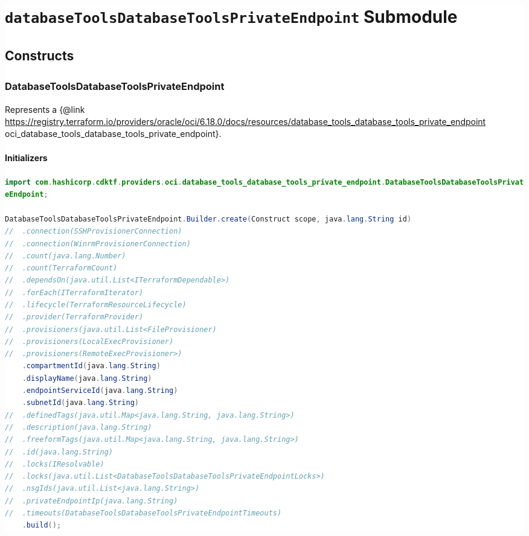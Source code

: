 # `databaseToolsDatabaseToolsPrivateEndpoint` Submodule <a name="`databaseToolsDatabaseToolsPrivateEndpoint` Submodule" id="rhizo-co-terraform-provider-oci.databaseToolsDatabaseToolsPrivateEndpoint"></a>

## Constructs <a name="Constructs" id="Constructs"></a>

### DatabaseToolsDatabaseToolsPrivateEndpoint <a name="DatabaseToolsDatabaseToolsPrivateEndpoint" id="rhizo-co-terraform-provider-oci.databaseToolsDatabaseToolsPrivateEndpoint.DatabaseToolsDatabaseToolsPrivateEndpoint"></a>

Represents a {@link https://registry.terraform.io/providers/oracle/oci/6.18.0/docs/resources/database_tools_database_tools_private_endpoint oci_database_tools_database_tools_private_endpoint}.

#### Initializers <a name="Initializers" id="rhizo-co-terraform-provider-oci.databaseToolsDatabaseToolsPrivateEndpoint.DatabaseToolsDatabaseToolsPrivateEndpoint.Initializer"></a>

```java
import com.hashicorp.cdktf.providers.oci.database_tools_database_tools_private_endpoint.DatabaseToolsDatabaseToolsPrivateEndpoint;

DatabaseToolsDatabaseToolsPrivateEndpoint.Builder.create(Construct scope, java.lang.String id)
//  .connection(SSHProvisionerConnection)
//  .connection(WinrmProvisionerConnection)
//  .count(java.lang.Number)
//  .count(TerraformCount)
//  .dependsOn(java.util.List<ITerraformDependable>)
//  .forEach(ITerraformIterator)
//  .lifecycle(TerraformResourceLifecycle)
//  .provider(TerraformProvider)
//  .provisioners(java.util.List<FileProvisioner)
//  .provisioners(LocalExecProvisioner)
//  .provisioners(RemoteExecProvisioner>)
    .compartmentId(java.lang.String)
    .displayName(java.lang.String)
    .endpointServiceId(java.lang.String)
    .subnetId(java.lang.String)
//  .definedTags(java.util.Map<java.lang.String, java.lang.String>)
//  .description(java.lang.String)
//  .freeformTags(java.util.Map<java.lang.String, java.lang.String>)
//  .id(java.lang.String)
//  .locks(IResolvable)
//  .locks(java.util.List<DatabaseToolsDatabaseToolsPrivateEndpointLocks>)
//  .nsgIds(java.util.List<java.lang.String>)
//  .privateEndpointIp(java.lang.String)
//  .timeouts(DatabaseToolsDatabaseToolsPrivateEndpointTimeouts)
    .build();
```
